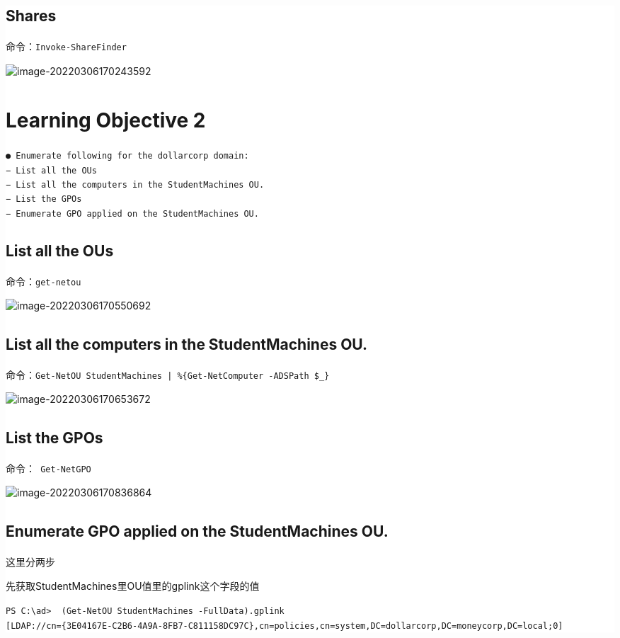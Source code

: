 

## Shares

命令：```Invoke-ShareFinder```

![image-20220306170243592](C:\Users\Administrator\AppData\Roaming\Typora\typora-user-images\image-20220306170243592.png)





# Learning Objective 2
```Task
● Enumerate following for the dollarcorp domain:
− List all the OUs
− List all the computers in the StudentMachines OU.
− List the GPOs
− Enumerate GPO applied on the StudentMachines OU.
```



##  List all the OUs

命令：```get-netou```

![image-20220306170550692](C:\Users\Administrator\AppData\Roaming\Typora\typora-user-images\image-20220306170550692.png)

## List all the computers in the StudentMachines OU.

命令：```Get-NetOU StudentMachines | %{Get-NetComputer -ADSPath $_}```

![image-20220306170653672](C:\Users\Administrator\AppData\Roaming\Typora\typora-user-images\image-20220306170653672.png)

## List the GPOs

命令：``` Get-NetGPO```

![image-20220306170836864](C:\Users\Administrator\AppData\Roaming\Typora\typora-user-images\image-20220306170836864.png)



## Enumerate GPO applied on the StudentMachines OU.

这里分两步

先获取StudentMachines里OU值里的gplink这个字段的值
```
PS C:\ad>  (Get-NetOU StudentMachines -FullData).gplink
[LDAP://cn={3E04167E-C2B6-4A9A-8FB7-C811158DC97C},cn=policies,cn=system,DC=dollarcorp,DC=moneycorp,DC=local;0]
```
